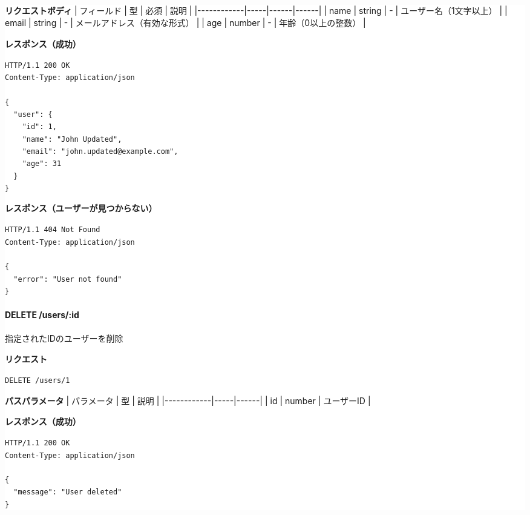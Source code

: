 **リクエストボディ**
| フィールド | 型 | 必須 | 説明 |
|------------|-----|------|------|
| name | string | - | ユーザー名（1文字以上） |
| email | string | - | メールアドレス（有効な形式） |
| age | number | - | 年齢（0以上の整数） |

**レスポンス（成功）**

```http
HTTP/1.1 200 OK
Content-Type: application/json

{
  "user": {
    "id": 1,
    "name": "John Updated",
    "email": "john.updated@example.com",
    "age": 31
  }
}
```

**レスポンス（ユーザーが見つからない）**

```http
HTTP/1.1 404 Not Found
Content-Type: application/json

{
  "error": "User not found"
}
```

#### DELETE /users/:id

指定されたIDのユーザーを削除

**リクエスト**

```http
DELETE /users/1
```

**パスパラメータ**
| パラメータ | 型 | 説明 |
|------------|-----|------|
| id | number | ユーザーID |

**レスポンス（成功）**

```http
HTTP/1.1 200 OK
Content-Type: application/json

{
  "message": "User deleted"
}
```
